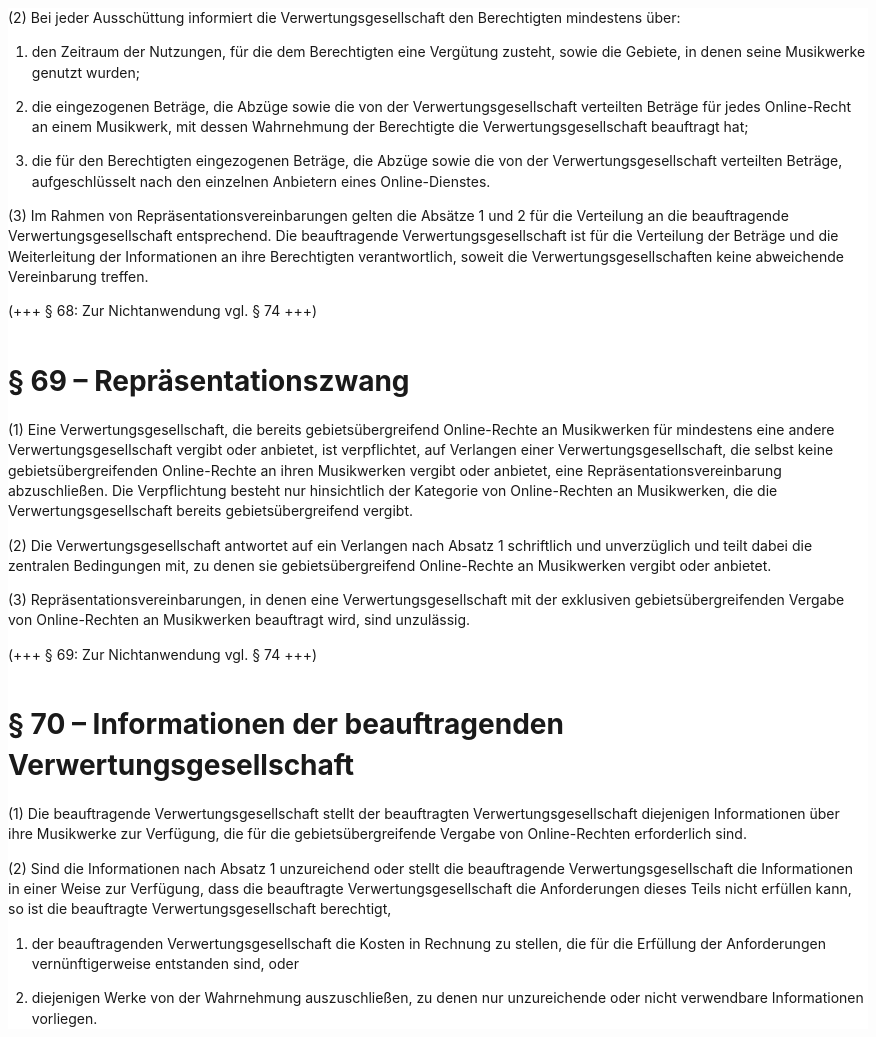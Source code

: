 (2) Bei jeder Ausschüttung informiert die Verwertungsgesellschaft den Berechtigten mindestens über:

1. den Zeitraum der Nutzungen, für die dem Berechtigten eine Vergütung zusteht, sowie die Gebiete, in denen seine Musikwerke genutzt wurden;

2. die eingezogenen Beträge, die Abzüge sowie die von der Verwertungsgesellschaft verteilten Beträge für jedes Online-Recht an einem Musikwerk, mit dessen Wahrnehmung der Berechtigte die Verwertungsgesellschaft beauftragt hat;

3. die für den Berechtigten eingezogenen Beträge, die Abzüge sowie die von der Verwertungsgesellschaft verteilten Beträge, aufgeschlüsselt nach den einzelnen Anbietern eines Online-Dienstes.

(3) Im Rahmen von Repräsentationsvereinbarungen gelten die Absätze 1 und 2 für die Verteilung an die beauftragende Verwertungsgesellschaft entsprechend. Die beauftragende Verwertungsgesellschaft ist für die Verteilung der Beträge und die Weiterleitung der Informationen an ihre Berechtigten verantwortlich, soweit die Verwertungsgesellschaften keine abweichende Vereinbarung treffen.

(+++ § 68: Zur Nichtanwendung vgl. § 74 +++)

# § 69 – Repräsentationszwang

(1) Eine Verwertungsgesellschaft, die bereits gebietsübergreifend Online-Rechte an Musikwerken für mindestens eine andere Verwertungsgesellschaft vergibt oder anbietet, ist verpflichtet, auf Verlangen einer Verwertungsgesellschaft, die selbst keine gebietsübergreifenden Online-Rechte an ihren Musikwerken vergibt oder anbietet, eine Repräsentationsvereinbarung abzuschließen. Die Verpflichtung besteht nur hinsichtlich der Kategorie von Online-Rechten an Musikwerken, die die Verwertungsgesellschaft bereits gebietsübergreifend vergibt.

(2) Die Verwertungsgesellschaft antwortet auf ein Verlangen nach Absatz 1 schriftlich und unverzüglich und teilt dabei die zentralen Bedingungen mit, zu denen sie gebietsübergreifend Online-Rechte an Musikwerken vergibt oder anbietet.

(3) Repräsentationsvereinbarungen, in denen eine Verwertungsgesellschaft mit der exklusiven gebietsübergreifenden Vergabe von Online-Rechten an Musikwerken beauftragt wird, sind unzulässig.

(+++ § 69: Zur Nichtanwendung vgl. § 74 +++)

# § 70 – Informationen der beauftragenden Verwertungsgesellschaft

(1) Die beauftragende Verwertungsgesellschaft stellt der beauftragten Verwertungsgesellschaft diejenigen Informationen über ihre Musikwerke zur Verfügung, die für die gebietsübergreifende Vergabe von Online-Rechten erforderlich sind.

(2) Sind die Informationen nach Absatz 1 unzureichend oder stellt die beauftragende Verwertungsgesellschaft die Informationen in einer Weise zur Verfügung, dass die beauftragte Verwertungsgesellschaft die Anforderungen dieses Teils nicht erfüllen kann, so ist die beauftragte Verwertungsgesellschaft berechtigt,

1. der beauftragenden Verwertungsgesellschaft die Kosten in Rechnung zu stellen, die für die Erfüllung der Anforderungen vernünftigerweise entstanden sind, oder

2. diejenigen Werke von der Wahrnehmung auszuschließen, zu denen nur unzureichende oder nicht verwendbare Informationen vorliegen.

